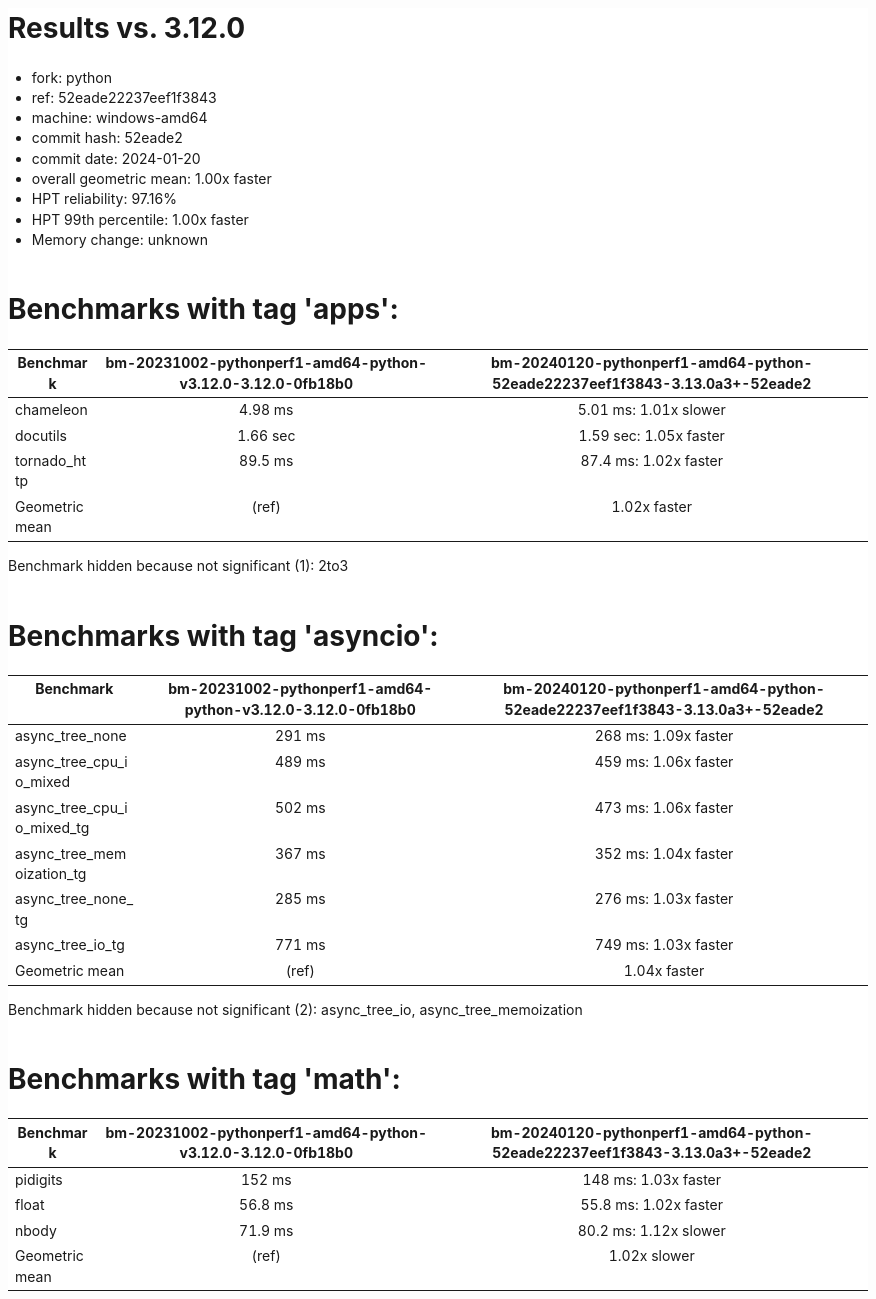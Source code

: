
# Results vs. 3.12.0

- fork: python
- ref: 52eade22237eef1f3843
- machine: windows-amd64
- commit hash: 52eade2
- commit date: 2024-01-20
- overall geometric mean: 1.00x faster
- HPT reliability: 97.16%
- HPT 99th percentile: 1.00x faster
- Memory change: unknown

Benchmarks with tag 'apps':
===========================

| Benchmark      | bm-20231002-pythonperf1-amd64-python-v3.12.0-3.12.0-0fb18b0 | bm-20240120-pythonperf1-amd64-python-52eade22237eef1f3843-3.13.0a3+-52eade2 |
|----------------|:-----------------------------------------------------------:|:---------------------------------------------------------------------------:|
| chameleon      | 4.98 ms                                                     | 5.01 ms: 1.01x slower                                                       |
| docutils       | 1.66 sec                                                    | 1.59 sec: 1.05x faster                                                      |
| tornado_http   | 89.5 ms                                                     | 87.4 ms: 1.02x faster                                                       |
| Geometric mean | (ref)                                                       | 1.02x faster                                                                |

Benchmark hidden because not significant (1): 2to3

Benchmarks with tag 'asyncio':
==============================

| Benchmark                  | bm-20231002-pythonperf1-amd64-python-v3.12.0-3.12.0-0fb18b0 | bm-20240120-pythonperf1-amd64-python-52eade22237eef1f3843-3.13.0a3+-52eade2 |
|----------------------------|:-----------------------------------------------------------:|:---------------------------------------------------------------------------:|
| async_tree_none            | 291 ms                                                      | 268 ms: 1.09x faster                                                        |
| async_tree_cpu_io_mixed    | 489 ms                                                      | 459 ms: 1.06x faster                                                        |
| async_tree_cpu_io_mixed_tg | 502 ms                                                      | 473 ms: 1.06x faster                                                        |
| async_tree_memoization_tg  | 367 ms                                                      | 352 ms: 1.04x faster                                                        |
| async_tree_none_tg         | 285 ms                                                      | 276 ms: 1.03x faster                                                        |
| async_tree_io_tg           | 771 ms                                                      | 749 ms: 1.03x faster                                                        |
| Geometric mean             | (ref)                                                       | 1.04x faster                                                                |

Benchmark hidden because not significant (2): async_tree_io, async_tree_memoization

Benchmarks with tag 'math':
===========================

| Benchmark      | bm-20231002-pythonperf1-amd64-python-v3.12.0-3.12.0-0fb18b0 | bm-20240120-pythonperf1-amd64-python-52eade22237eef1f3843-3.13.0a3+-52eade2 |
|----------------|:-----------------------------------------------------------:|:---------------------------------------------------------------------------:|
| pidigits       | 152 ms                                                      | 148 ms: 1.03x faster                                                        |
| float          | 56.8 ms                                                     | 55.8 ms: 1.02x faster                                                       |
| nbody          | 71.9 ms                                                     | 80.2 ms: 1.12x slower                                                       |
| Geometric mean | (ref)                                                       | 1.02x slower                                                                |
